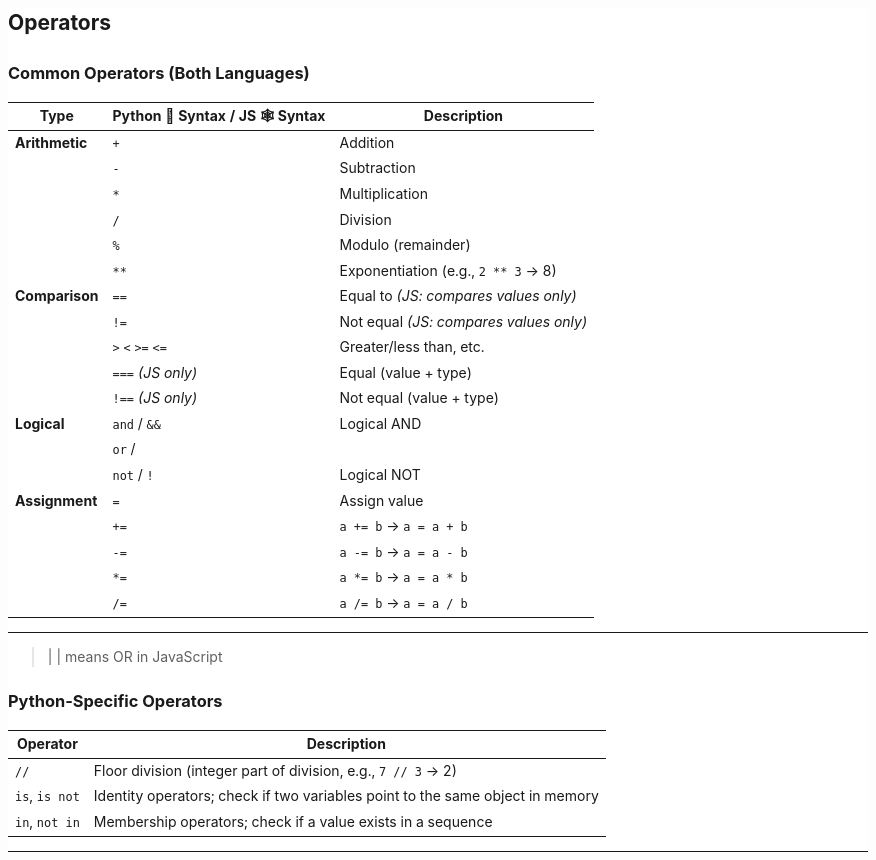## Operators

### Common Operators (Both Languages)

| Type        | Python 🐍 Syntax / JS 🕸️ Syntax | Description |
|-------------|--------------------------------|-------------|
| **Arithmetic** | `+` | Addition |
|             | `-` | Subtraction |
|             | `*` | Multiplication |
|             | `/` | Division |
|             | `%` | Modulo (remainder) |
|             | `**` | Exponentiation (e.g., `2 ** 3` → 8) |
| **Comparison** | `==` | Equal to *(JS: compares values only)* |
|             | `!=` | Not equal *(JS: compares values only)* |
|             | `>` `<` `>=` `<=` | Greater/less than, etc. |
|             | `===` *(JS only)* | Equal (value + type) |
|             | `!==` *(JS only)* | Not equal (value + type) |
| **Logical** | `and` / `&&` | Logical AND |
|             | `or` /  ||   | Logical OR |
|             | `not` / `!`  | Logical NOT |
| **Assignment** | `=` | Assign value |
|               | `+=` | `a += b` → `a = a + b` |
|               | `-=` | `a -= b` → `a = a - b` |
|               | `*=` | `a *= b` → `a = a * b` |
|               | `/=` | `a /= b` → `a = a / b` |

---
>| | means OR in JavaScript 
### Python-Specific Operators
| Operator | Description |
|----------|-------------|
| `//` | Floor division (integer part of division, e.g., `7 // 3` → 2) |
| `is`, `is not` | Identity operators; check if two variables point to the same object in memory |
| `in`, `not in` | Membership operators; check if a value exists in a sequence |

---